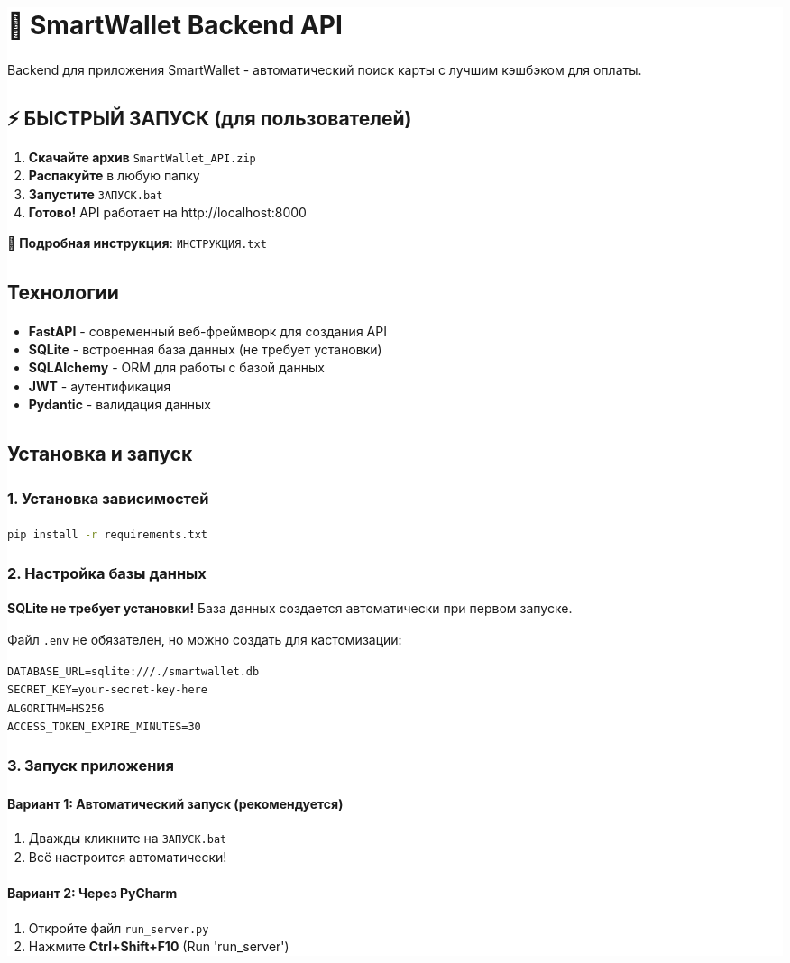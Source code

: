 # 🚀 SmartWallet Backend API

Backend для приложения SmartWallet - автоматический поиск карты с лучшим кэшбэком для оплаты.

## ⚡ БЫСТРЫЙ ЗАПУСК (для пользователей)

1. **Скачайте архив** `SmartWallet_API.zip`
2. **Распакуйте** в любую папку
3. **Запустите** `ЗАПУСК.bat`
4. **Готово!** API работает на http://localhost:8000

📖 **Подробная инструкция**: `ИНСТРУКЦИЯ.txt`

## Технологии

- **FastAPI** - современный веб-фреймворк для создания API
- **SQLite** - встроенная база данных (не требует установки)
- **SQLAlchemy** - ORM для работы с базой данных
- **JWT** - аутентификация
- **Pydantic** - валидация данных

## Установка и запуск

### 1. Установка зависимостей

```bash
pip install -r requirements.txt
```

### 2. Настройка базы данных

**SQLite не требует установки!** База данных создается автоматически при первом запуске.

Файл `.env` не обязателен, но можно создать для кастомизации:
```env
DATABASE_URL=sqlite:///./smartwallet.db
SECRET_KEY=your-secret-key-here
ALGORITHM=HS256
ACCESS_TOKEN_EXPIRE_MINUTES=30
```

### 3. Запуск приложения

#### Вариант 1: Автоматический запуск (рекомендуется)
1. Дважды кликните на `ЗАПУСК.bat`
2. Всё настроится автоматически!

#### Вариант 2: Через PyCharm
1. Откройте файл `run_server.py`
2. Нажмите **Ctrl+Shift+F10** (Run 'run_server')
